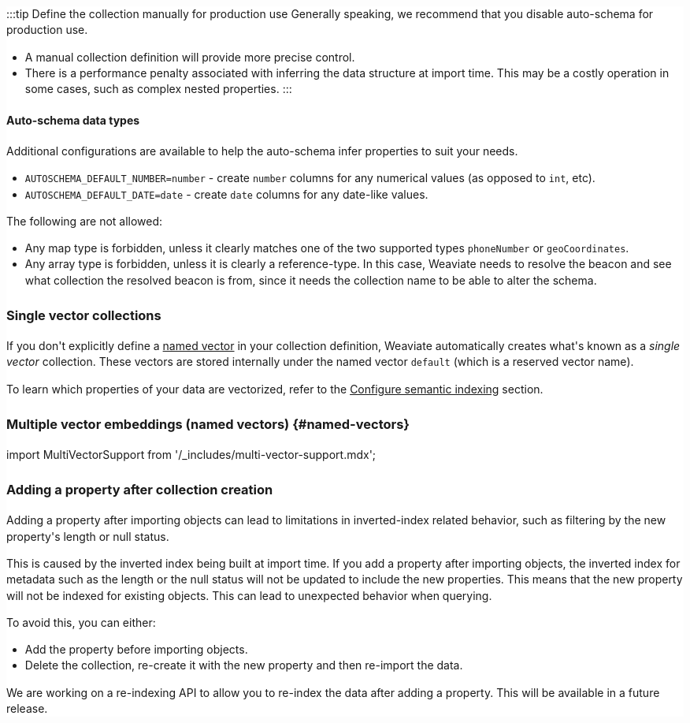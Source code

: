 :::tip Define the collection manually for production use
Generally speaking, we recommend that you disable auto-schema for production use.
- A manual collection definition will provide more precise control.
- There is a performance penalty associated with inferring the data structure at import time. This may be a costly operation in some cases, such as complex nested properties.
:::

#### Auto-schema data types

Additional configurations are available to help the auto-schema infer properties to suit your needs.

* `AUTOSCHEMA_DEFAULT_NUMBER=number` - create `number` columns for any numerical values (as opposed to `int`, etc).
* `AUTOSCHEMA_DEFAULT_DATE=date` - create `date` columns for any date-like values.

The following are not allowed:
* Any map type is forbidden, unless it clearly matches one of the two supported types `phoneNumber` or `geoCoordinates`.
* Any array type is forbidden, unless it is clearly a reference-type. In this case, Weaviate needs to resolve the beacon and see what collection the resolved beacon is from, since it needs the collection name to be able to alter the schema.

### Single vector collections

If you don't explicitly define a [named vector](#named-vectors) in your collection definition, Weaviate automatically creates what's known as a *single vector* collection. These vectors are stored internally under the named vector `default` (which is a reserved vector name).

To learn which properties of your data are vectorized, refer to the [Configure semantic indexing](#configure-semantic-indexing) section.

### Multiple vector embeddings (named vectors) {#named-vectors}

import MultiVectorSupport from '/_includes/multi-vector-support.mdx';

<MultiVectorSupport />

### Adding a property after collection creation

Adding a property after importing objects can lead to limitations in inverted-index related behavior, such as filtering by the new property's length or null status.

This is caused by the inverted index being built at import time. If you add a property after importing objects, the inverted index for metadata such as the length or the null status will not be updated to include the new properties. This means that the new property will not be indexed for existing objects. This can lead to unexpected behavior when querying.

To avoid this, you can either:
- Add the property before importing objects.
- Delete the collection, re-create it with the new property and then re-import the data.

We are working on a re-indexing API to allow you to re-index the data after adding a property. This will be available in a future release.
